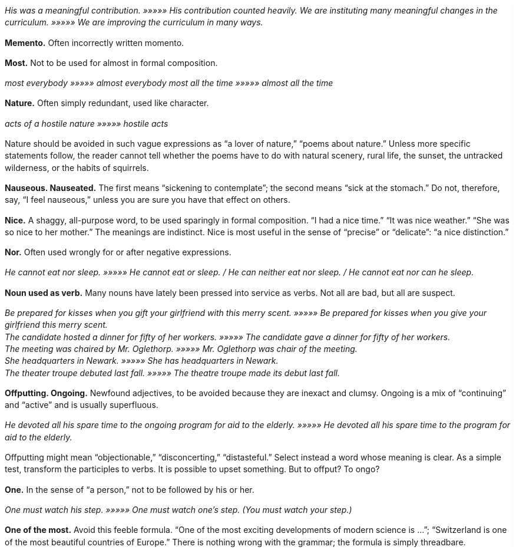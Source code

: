 _His was a meaningful contribution. »»»»» His contribution counted heavily.
We are instituting many meaningful changes in the curriculum. »»»»» We are improving the curriculum in many ways._

**Memento.** Often incorrectly written momento.

**Most.** Not to be used for almost in formal composition.

_most everybody »»»»» almost everybody
most all the time »»»»» almost all the time_

**Nature.** Often simply redundant, used like character.

_acts of a hostile nature »»»»» hostile acts_

Nature should be avoided in such vague expressions as “a lover of nature,” “poems about nature.” Unless more specific statements follow, the reader cannot tell whether the poems have to do with natural scenery, rural life, the sunset, the untracked wilderness, or the habits of squirrels.

**Nauseous. Nauseated.** The first means “sickening to contemplate”; the second means “sick at the stomach.” Do not, therefore, say, “I feel nauseous,” unless you are sure you have that effect on others.

**Nice.** A shaggy, all-purpose word, to be used sparingly in formal composition. “I had a nice time.” “It was nice weather.” “She was so nice to her mother.” The meanings are indistinct. Nice is most useful in the sense of “precise” or “delicate”: “a nice distinction.”

**Nor.** Often used wrongly for or after negative expressions.

_He cannot eat nor sleep. »»»»» He cannot eat or sleep. / He can neither eat nor sleep. / He cannot eat nor can he sleep._

**Noun used as verb.** Many nouns have lately been pressed into service as verbs. Not all are bad, but all are suspect.

_Be prepared for kisses when you gift your girlfriend with this merry scent. »»»»» Be prepared for kisses when you give your girlfriend this merry scent.\
The candidate hosted a dinner for fifty of her workers. »»»»» The candidate gave a dinner for fifty of her workers.\
The meeting was chaired by Mr. Oglethorp. »»»»» Mr. Oglethorp was chair of the meeting.\
She headquarters in Newark. »»»»» She has headquarters in Newark.\
The theater troupe debuted last fall. »»»»» The theatre troupe made its debut last fall._

**Offputting. Ongoing.** Newfound adjectives, to be avoided because they are inexact and clumsy. Ongoing is a mix of “continuing” and “active” and is usually superfluous.

_He devoted all his spare time to the ongoing program for aid to the elderly. »»»»» He devoted all his spare time to the program for aid to the elderly._

Offputting might mean “objectionable,” “disconcerting,” “distasteful.” Select instead a word whose meaning is clear. As a simple test, transform the participles to verbs. It is possible to upset something. But to offput? To ongo?

**One.** In the sense of “a person,” not to be followed by his or her.

_One must watch his step. »»»»» One must watch one’s step. (You must watch your step.)_

**One of the most.** Avoid this feeble formula. “One of the most exciting developments of modern science is ...”; “Switzerland is one of the most beautiful countries of Europe.” There is nothing wrong with the grammar; the formula is simply threadbare.
